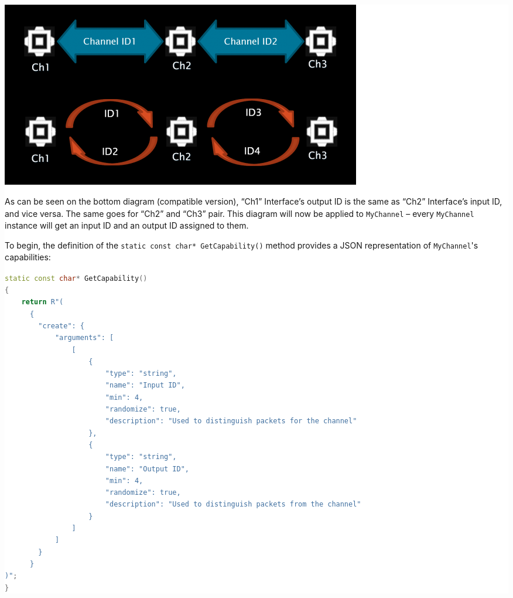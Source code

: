 ![C3](Res/ContributionGuide/04.png)

As can be seen on the bottom diagram (compatible version), “Ch1” Interface’s output ID is the same as “Ch2” Interface’s input ID, and vice versa. The same goes for “Ch2” and “Ch3” pair. This diagram will now be applied to `MyChannel` – every `MyChannel` instance will get an input ID and an output ID assigned to them.

To begin, the definition of the `static const char* GetCapability()` method provides a JSON representation of `MyChannel`'s capabilities:

```cpp
static const char* GetCapability()
{
    return R"(
      {
        "create": {
            "arguments": [
                [
                    {
                        "type": "string",
                        "name": "Input ID",
                        "min": 4,
                        "randomize": true,
                        "description": "Used to distinguish packets for the channel"
                    },
                    {
                        "type": "string",
                        "name": "Output ID",
                        "min": 4,
                        "randomize": true,
                        "description": "Used to distinguish packets from the channel"
                    }
                ]
            ]
        }
      }
)";
}
```
